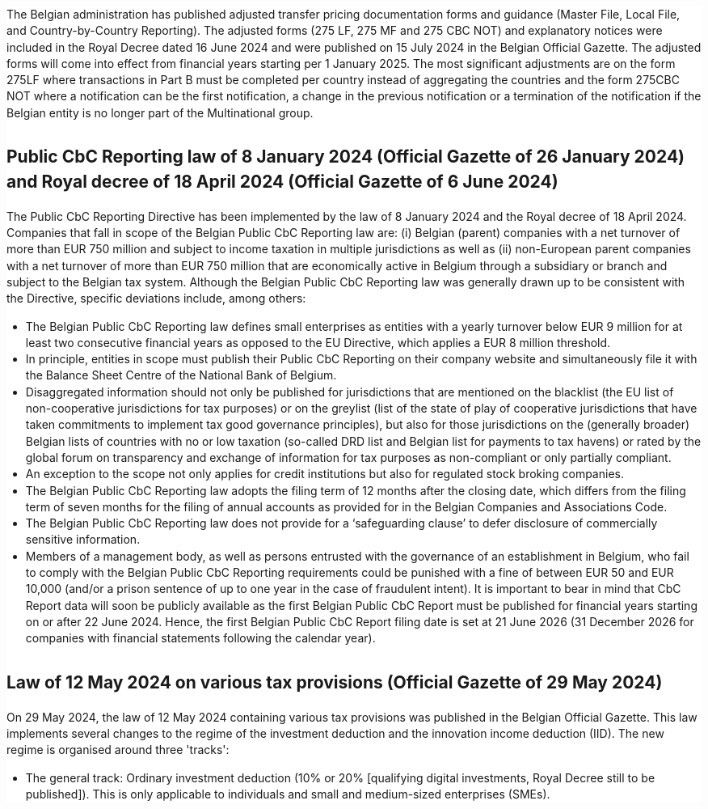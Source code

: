 The Belgian administration has published adjusted transfer pricing documentation forms and guidance (Master File, Local File, and Country-by-Country Reporting). The adjusted forms (275 LF, 275 MF and 275 CBC NOT) and explanatory notices were included in the Royal Decree dated 16 June 2024 and were published on 15 July 2024 in the Belgian Official Gazette. The adjusted forms will come into effect from financial years starting per 1 January 2025.
The most significant adjustments are on the form 275LF where transactions in Part B must be completed per country instead of aggregating the countries and the form 275CBC NOT where a notification can be the first notification, a change in the previous notification or a termination of the notification if the Belgian entity is no longer part of the Multinational group.
## Public CbC Reporting law of 8 January 2024 (Official Gazette of 26 January 2024) and Royal decree of 18 April 2024 (Official Gazette of 6 June 2024)
The Public CbC Reporting Directive has been implemented by the law of 8 January 2024 and the Royal decree of 18 April 2024.
Companies that fall in scope of the Belgian Public CbC Reporting law are: (i) Belgian (parent) companies with a net turnover of more than EUR 750 million and subject to income taxation in multiple jurisdictions as well as (ii) non-European parent companies with a net turnover of more than EUR 750 million that are economically active in Belgium through a subsidiary or branch and subject to the Belgian tax system.
Although the Belgian Public CbC Reporting law was generally drawn up to be consistent with the Directive, specific deviations include, among others:
* The Belgian Public CbC Reporting law defines small enterprises as entities with a yearly turnover below EUR 9 million for at least two consecutive financial years as opposed to the EU Directive, which applies a EUR 8 million threshold.
* In principle, entities in scope must publish their Public CbC Reporting on their company website and simultaneously file it with the Balance Sheet Centre of the National Bank of Belgium.
* Disaggregated information should not only be published for jurisdictions that are mentioned on the blacklist (the EU list of non-cooperative jurisdictions for tax purposes) or on the greylist (list of the state of play of cooperative jurisdictions that have taken commitments to implement tax good governance principles), but also for those jurisdictions on the (generally broader) Belgian lists of countries with no or low taxation (so-called DRD list and Belgian list for payments to tax havens) or rated by the global forum on transparency and exchange of information for tax purposes as non-compliant or only partially compliant.
* An exception to the scope not only applies for credit institutions but also for regulated stock broking companies.
* The Belgian Public CbC Reporting law adopts the filing term of 12 months after the closing date, which differs from the filing term of seven months for the filing of annual accounts as provided for in the Belgian Companies and Associations Code.
* The Belgian Public CbC Reporting law does not provide for a ‘safeguarding clause’ to defer disclosure of commercially sensitive information.
* Members of a management body, as well as persons entrusted with the governance of an establishment in Belgium, who fail to comply with the Belgian Public CbC Reporting requirements could be punished with a fine of between EUR 50 and EUR 10,000 (and/or a prison sentence of up to one year in the case of fraudulent intent).
It is important to bear in mind that CbC Report data will soon be publicly available as the first Belgian Public CbC Report must be published for financial years starting on or after 22 June 2024. Hence, the first Belgian Public CbC Report filing date is set at 21 June 2026 (31 December 2026 for companies with financial statements following the calendar year).
## Law of 12 May 2024 on various tax provisions (Official Gazette of 29 May 2024)
On 29 May 2024, the law of 12 May 2024 containing various tax provisions was published in the Belgian Official Gazette. This law implements several changes to the regime of the investment deduction and the innovation income deduction (IID).
The new regime is organised around three 'tracks':
* The general track: Ordinary investment deduction (10% or 20% [qualifying digital investments, Royal Decree still to be published]). This is only applicable to individuals and small and medium-sized enterprises (SMEs).